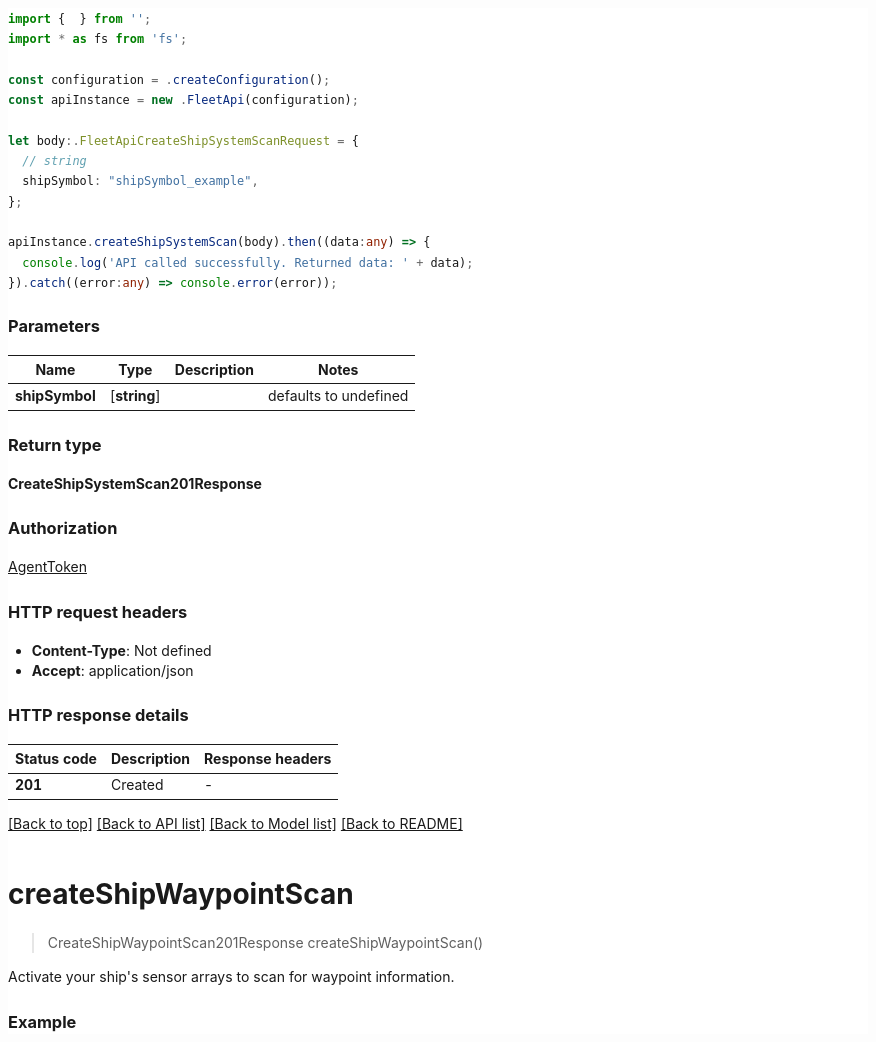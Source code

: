 
```typescript
import {  } from '';
import * as fs from 'fs';

const configuration = .createConfiguration();
const apiInstance = new .FleetApi(configuration);

let body:.FleetApiCreateShipSystemScanRequest = {
  // string
  shipSymbol: "shipSymbol_example",
};

apiInstance.createShipSystemScan(body).then((data:any) => {
  console.log('API called successfully. Returned data: ' + data);
}).catch((error:any) => console.error(error));
```


### Parameters

Name | Type | Description  | Notes
------------- | ------------- | ------------- | -------------
 **shipSymbol** | [**string**] |  | defaults to undefined


### Return type

**CreateShipSystemScan201Response**

### Authorization

[AgentToken](README.md#AgentToken)

### HTTP request headers

 - **Content-Type**: Not defined
 - **Accept**: application/json


### HTTP response details
| Status code | Description | Response headers |
|-------------|-------------|------------------|
**201** | Created |  -  |

[[Back to top]](#) [[Back to API list]](README.md#documentation-for-api-endpoints) [[Back to Model list]](README.md#documentation-for-models) [[Back to README]](README.md)

# **createShipWaypointScan**
> CreateShipWaypointScan201Response createShipWaypointScan()

Activate your ship's sensor arrays to scan for waypoint information.

### Example
